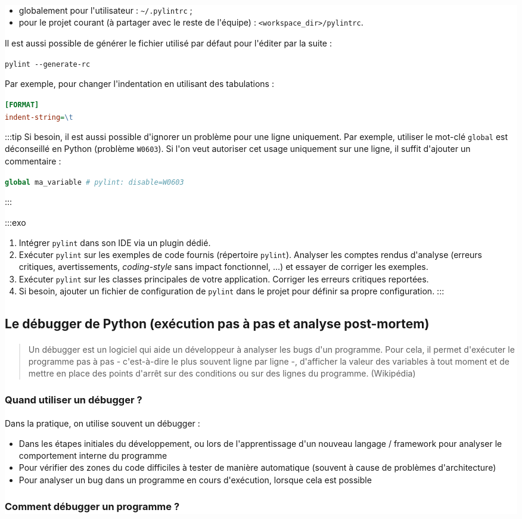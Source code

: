 - globalement pour l'utilisateur : `~/.pylintrc` ;
- pour le projet courant (à partager avec le reste de l'équipe) : `<workspace_dir>/pylintrc`.

Il est aussi possible de générer le fichier utilisé par défaut pour l'éditer par la suite :

```
pylint --generate-rc
```

Par exemple, pour changer l'indentation en utilisant des tabulations :

```ini
[FORMAT]
indent-string=\t
```

:::tip
Si besoin, il est aussi possible d'ignorer un problème pour une ligne uniquement. Par exemple, utiliser le mot-clé `global` est déconseillé en Python (problème `W0603`). Si l'on veut autoriser cet usage uniquement sur une ligne, il suffit d'ajouter un commentaire :

```python
global ma_variable # pylint: disable=W0603
```
:::

:::exo
1. Intégrer `pylint` dans son IDE via un plugin dédié.
2. Exécuter `pylint` sur les exemples de code fournis (répertoire `pylint`). Analyser les comptes rendus d'analyse (erreurs critiques, avertissements, _coding-style_ sans impact fonctionnel, ...) et essayer de corriger les exemples.
3. Exécuter `pylint` sur les classes principales de votre application. Corriger les erreurs critiques reportées.
4. Si besoin, ajouter un fichier de configuration de `pylint` dans le projet pour définir sa propre configuration.
:::

## Le débugger de Python (exécution pas à pas et analyse post-mortem)

> Un débugger est un logiciel qui aide un développeur à analyser les bugs d'un programme. Pour cela, il permet d'exécuter le programme pas à pas - c'est-à-dire le plus souvent ligne par ligne -, d'afficher la valeur des variables à tout moment et de mettre en place des points d'arrêt sur des conditions ou sur des lignes du programme. (Wikipédia)

### Quand utiliser un débugger ?

Dans la pratique, on utilise souvent un débugger :

- Dans les étapes initiales du développement, ou lors de l'apprentissage d'un nouveau langage / framework pour analyser le comportement interne du programme
- Pour vérifier des zones du code difficiles à tester de manière automatique (souvent à cause de problèmes d'architecture)
- Pour analyser un bug dans un programme en cours d'exécution, lorsque cela est possible

### Comment débugger un programme ?
